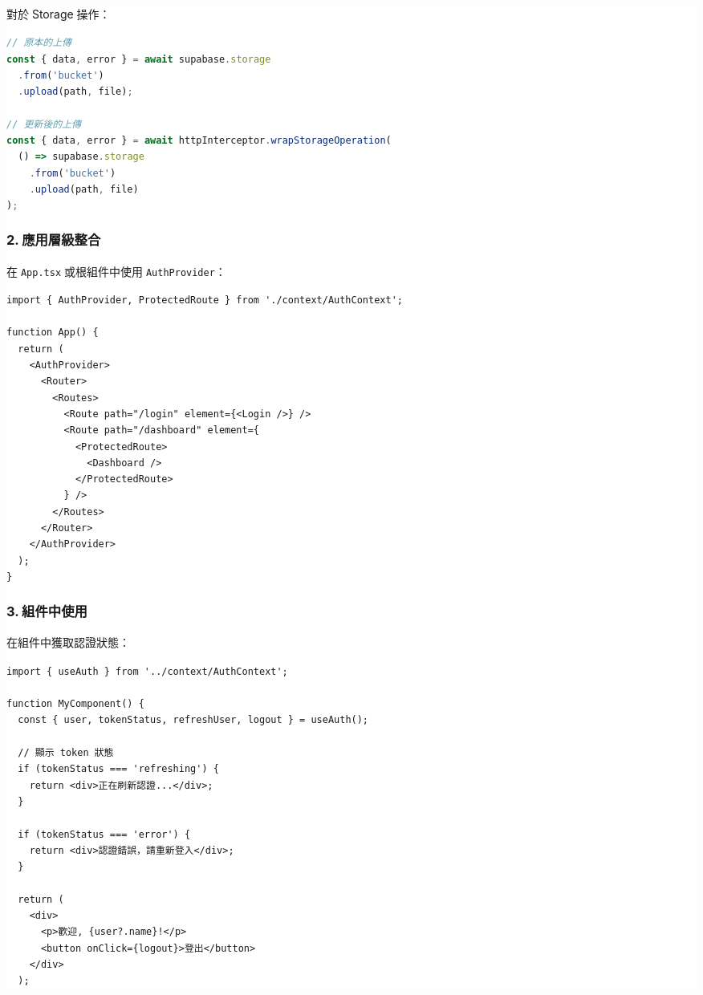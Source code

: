 對於 Storage 操作：

```typescript
// 原本的上傳
const { data, error } = await supabase.storage
  .from('bucket')
  .upload(path, file);

// 更新後的上傳
const { data, error } = await httpInterceptor.wrapStorageOperation(
  () => supabase.storage
    .from('bucket')
    .upload(path, file)
);
```

### 2. 應用層級整合

在 `App.tsx` 或根組件中使用 `AuthProvider`：

```tsx
import { AuthProvider, ProtectedRoute } from './context/AuthContext';

function App() {
  return (
    <AuthProvider>
      <Router>
        <Routes>
          <Route path="/login" element={<Login />} />
          <Route path="/dashboard" element={
            <ProtectedRoute>
              <Dashboard />
            </ProtectedRoute>
          } />
        </Routes>
      </Router>
    </AuthProvider>
  );
}
```

### 3. 組件中使用

在組件中獲取認證狀態：

```tsx
import { useAuth } from '../context/AuthContext';

function MyComponent() {
  const { user, tokenStatus, refreshUser, logout } = useAuth();
  
  // 顯示 token 狀態
  if (tokenStatus === 'refreshing') {
    return <div>正在刷新認證...</div>;
  }
  
  if (tokenStatus === 'error') {
    return <div>認證錯誤，請重新登入</div>;
  }
  
  return (
    <div>
      <p>歡迎, {user?.name}!</p>
      <button onClick={logout}>登出</button>
    </div>
  );
```